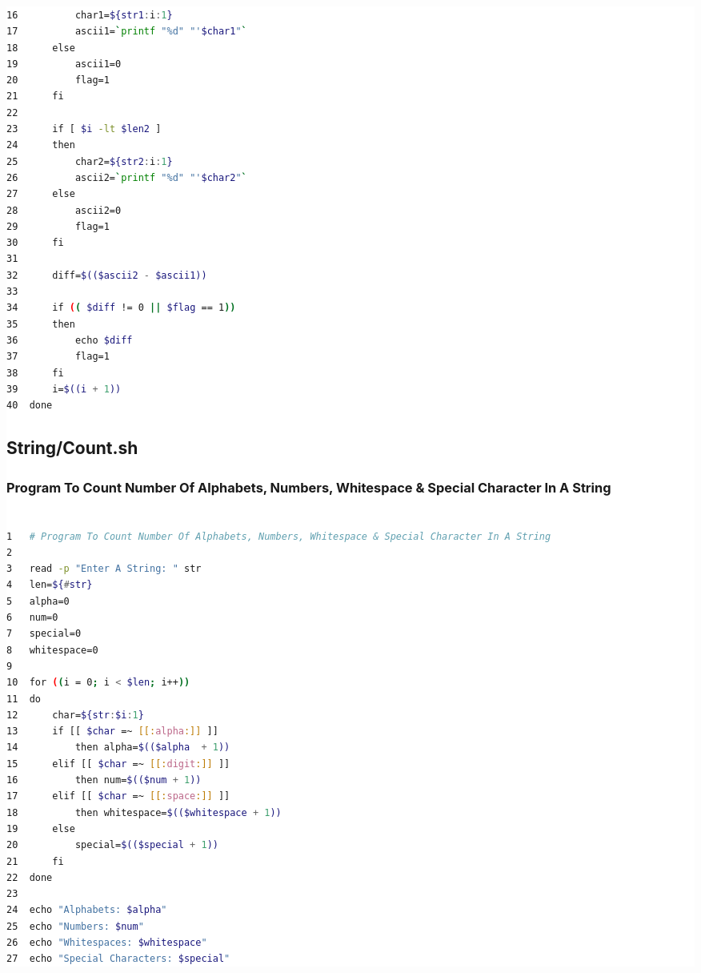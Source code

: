 ```bash
16	        char1=${str1:i:1}
17	        ascii1=`printf "%d" "'$char1"`
18	    else
19	        ascii1=0
20	        flag=1
21	    fi
22	
23	    if [ $i -lt $len2 ]
24	    then
25	        char2=${str2:i:1}
26	        ascii2=`printf "%d" "'$char2"`
27	    else  
28	        ascii2=0
29	        flag=1
30	    fi
31	
32	    diff=$(($ascii2 - $ascii1))
33	
34	    if (( $diff != 0 || $flag == 1))
35	    then
36	        echo $diff
37	        flag=1
38	    fi
39	    i=$((i + 1))
40	done
```


## String/Count.sh
### Program To Count Number Of Alphabets, Numbers, Whitespace & Special Character In A String


```bash

1	# Program To Count Number Of Alphabets, Numbers, Whitespace & Special Character In A String
2	
3	read -p "Enter A String: " str
4	len=${#str}
5	alpha=0
6	num=0
7	special=0
8	whitespace=0
9	
10	for ((i = 0; i < $len; i++))
11	do
12	    char=${str:$i:1}
13	    if [[ $char =~ [[:alpha:]] ]]
14	        then alpha=$(($alpha  + 1))
15	    elif [[ $char =~ [[:digit:]] ]]
16	        then num=$(($num + 1))
17	    elif [[ $char =~ [[:space:]] ]]
18	        then whitespace=$(($whitespace + 1))
19	    else
20	        special=$(($special + 1))
21	    fi
22	done
23	
24	echo "Alphabets: $alpha"
25	echo "Numbers: $num"
26	echo "Whitespaces: $whitespace"
27	echo "Special Characters: $special"
```
